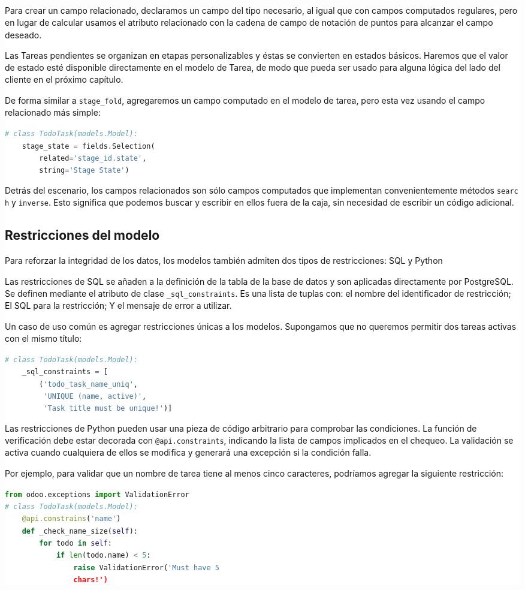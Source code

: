 Para crear un campo relacionado, declaramos un campo del tipo necesario, al igual que con campos computados regulares, pero en lugar de calcular usamos el atributo relacionado con la cadena de campo de notación de puntos para alcanzar el campo deseado.

Las Tareas pendientes se organizan en etapas personalizables y éstas se convierten en estados básicos. Haremos que el valor de estado esté disponible directamente en el modelo de Tarea, de modo que pueda ser usado para alguna lógica del lado del cliente en el próximo capítulo.

De forma similar a `stage_fold`, agregaremos un campo computado en el modelo de tarea, pero esta vez usando el campo relacionado más simple:

```py
# class TodoTask(models.Model):
    stage_state = fields.Selection(
        related='stage_id.state',
        string='Stage State')
```

Detrás del escenario, los campos relacionados son sólo campos computados que implementan convenientemente métodos `search` y `inverse`. Esto significa que podemos buscar y escribir en ellos fuera de la caja, sin necesidad de escribir un código adicional.

## Restricciones del modelo

Para reforzar la integridad de los datos, los modelos también admiten dos tipos de restricciones: SQL y Python

Las restricciones de SQL se añaden a la definición de la tabla de la base de datos y son aplicadas directamente por PostgreSQL. Se definen mediante el atributo de clase `_sql_constraints`. Es una lista de tuplas con: el nombre del identificador de restricción; El SQL para la restricción; Y el mensaje de error a utilizar.

Un caso de uso común es agregar restricciones únicas a los modelos. Supongamos que no queremos permitir dos tareas activas con el mismo título:

```py
# class TodoTask(models.Model): 
    _sql_constraints = [ 
        ('todo_task_name_uniq', 
         'UNIQUE (name, active)', 
         'Task title must be unique!')] 
```

Las restricciones de Python pueden usar una pieza de código arbitrario para comprobar las condiciones. La función de verificación debe estar decorada con `@api.constraints`, indicando la lista de campos implicados en el chequeo. La validación se activa cuando cualquiera de ellos se modifica y generará una excepción si la condición falla.

Por ejemplo, para validar que un nombre de tarea tiene al menos cinco caracteres, podríamos agregar la siguiente restricción:

```py
from odoo.exceptions import ValidationError
# class TodoTask(models.Model):
    @api.constrains('name')
    def _check_name_size(self):
        for todo in self:
            if len(todo.name) < 5:
                raise ValidationError('Must have 5 
                chars!')
```

